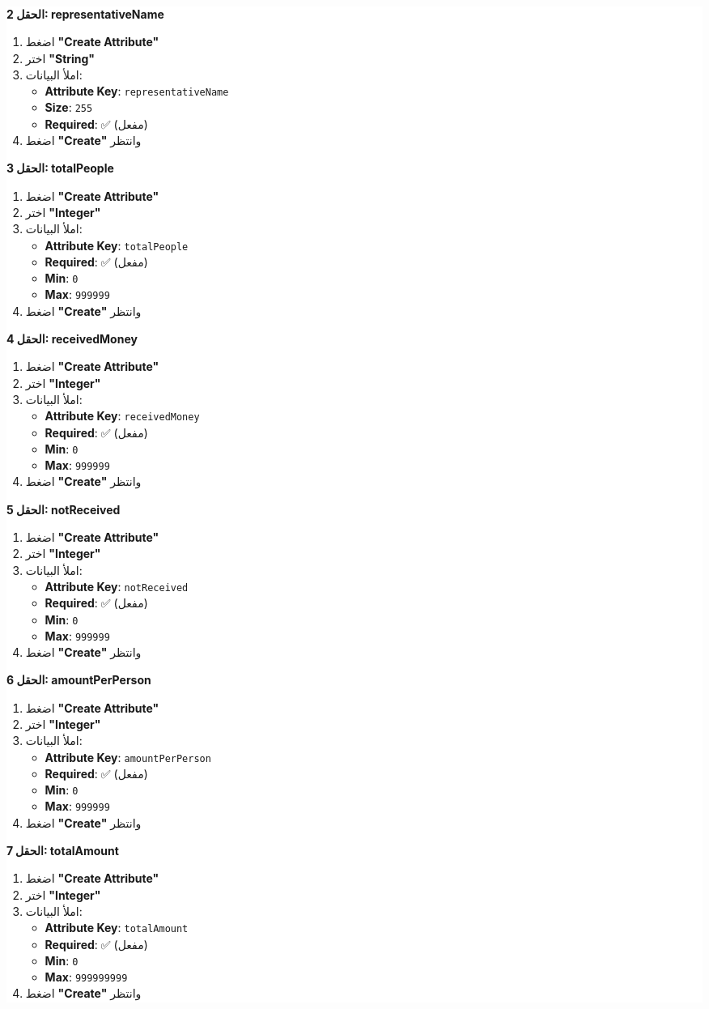 **الحقل 2: representativeName**
1. اضغط **"Create Attribute"**
2. اختر **"String"**
3. املأ البيانات:
   - **Attribute Key**: `representativeName`
   - **Size**: `255`
   - **Required**: ✅ (مفعل)
4. اضغط **"Create"** وانتظر

**الحقل 3: totalPeople**
1. اضغط **"Create Attribute"**
2. اختر **"Integer"**
3. املأ البيانات:
   - **Attribute Key**: `totalPeople`
   - **Required**: ✅ (مفعل)
   - **Min**: `0`
   - **Max**: `999999`
4. اضغط **"Create"** وانتظر

**الحقل 4: receivedMoney**
1. اضغط **"Create Attribute"**
2. اختر **"Integer"**
3. املأ البيانات:
   - **Attribute Key**: `receivedMoney`
   - **Required**: ✅ (مفعل)
   - **Min**: `0`
   - **Max**: `999999`
4. اضغط **"Create"** وانتظر

**الحقل 5: notReceived**
1. اضغط **"Create Attribute"**
2. اختر **"Integer"**
3. املأ البيانات:
   - **Attribute Key**: `notReceived`
   - **Required**: ✅ (مفعل)
   - **Min**: `0`
   - **Max**: `999999`
4. اضغط **"Create"** وانتظر

**الحقل 6: amountPerPerson**
1. اضغط **"Create Attribute"**
2. اختر **"Integer"**
3. املأ البيانات:
   - **Attribute Key**: `amountPerPerson`
   - **Required**: ✅ (مفعل)
   - **Min**: `0`
   - **Max**: `999999`
4. اضغط **"Create"** وانتظر

**الحقل 7: totalAmount**
1. اضغط **"Create Attribute"**
2. اختر **"Integer"**
3. املأ البيانات:
   - **Attribute Key**: `totalAmount`
   - **Required**: ✅ (مفعل)
   - **Min**: `0`
   - **Max**: `999999999`
4. اضغط **"Create"** وانتظر
